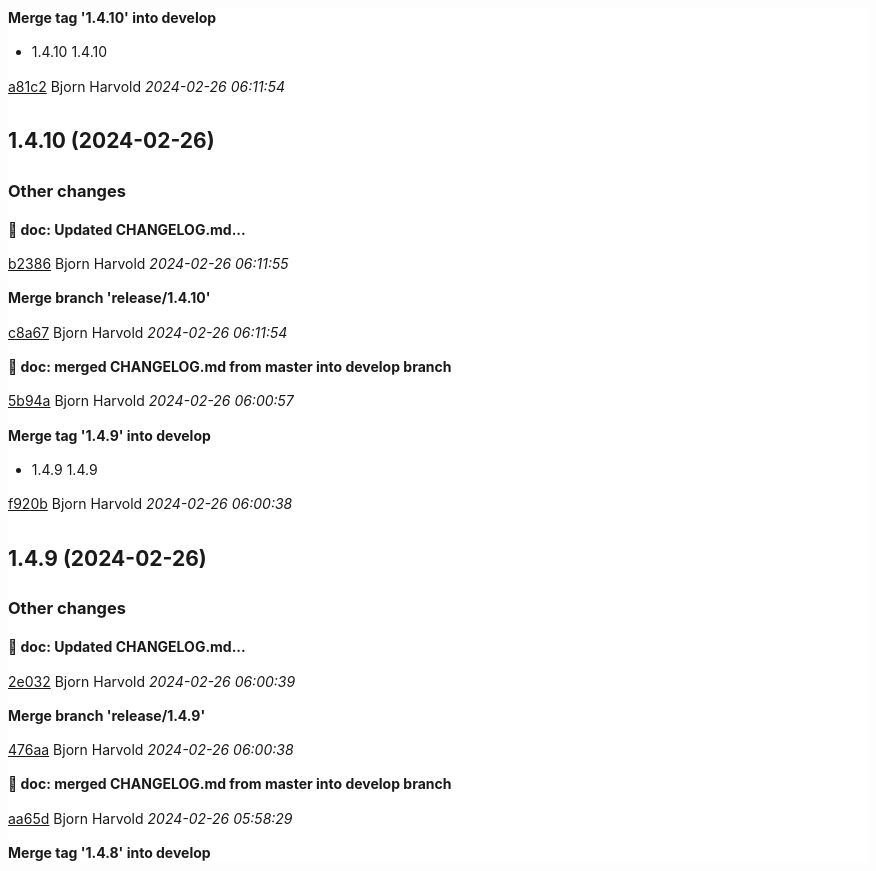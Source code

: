 **Merge tag '1.4.10' into develop**

* 1.4.10 1.4.10 

[a81c2](https://github.com/wink-travel/wink-wordpress-plugin/commit/a81c270954d6444) Bjorn Harvold *2024-02-26 06:11:54*


## 1.4.10 (2024-02-26)

### Other changes

**:memo: doc: Updated CHANGELOG.md...**


[b2386](https://github.com/wink-travel/wink-wordpress-plugin/commit/b2386084f841398) Bjorn Harvold *2024-02-26 06:11:55*

**Merge branch 'release/1.4.10'**


[c8a67](https://github.com/wink-travel/wink-wordpress-plugin/commit/c8a6783b996d855) Bjorn Harvold *2024-02-26 06:11:54*

**:twisted_rightwards_arrows: doc: merged CHANGELOG.md from master into develop branch**


[5b94a](https://github.com/wink-travel/wink-wordpress-plugin/commit/5b94a1d656674af) Bjorn Harvold *2024-02-26 06:00:57*

**Merge tag '1.4.9' into develop**

* 1.4.9 1.4.9 

[f920b](https://github.com/wink-travel/wink-wordpress-plugin/commit/f920bb637612841) Bjorn Harvold *2024-02-26 06:00:38*


## 1.4.9 (2024-02-26)

### Other changes

**:memo: doc: Updated CHANGELOG.md...**


[2e032](https://github.com/wink-travel/wink-wordpress-plugin/commit/2e0323cc7bfc784) Bjorn Harvold *2024-02-26 06:00:39*

**Merge branch 'release/1.4.9'**


[476aa](https://github.com/wink-travel/wink-wordpress-plugin/commit/476aa31071930ce) Bjorn Harvold *2024-02-26 06:00:38*

**:twisted_rightwards_arrows: doc: merged CHANGELOG.md from master into develop branch**


[aa65d](https://github.com/wink-travel/wink-wordpress-plugin/commit/aa65dde60a606ec) Bjorn Harvold *2024-02-26 05:58:29*

**Merge tag '1.4.8' into develop**
